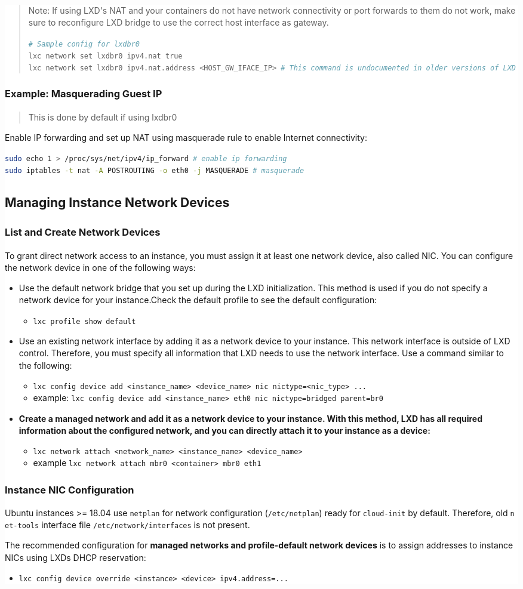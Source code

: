 
> Note: If using LXD's NAT and your containers do not have network connectivity or port forwards to them do not work, make sure to reconfigure LXD bridge to use the correct host interface as gateway.
> ```bash
> # Sample config for lxdbr0
> lxc network set lxdbr0 ipv4.nat true
> lxc network set lxdbr0 ipv4.nat.address <HOST_GW_IFACE_IP> # This command is undocumented in older versions of LXD
> ```

### Example: Masquerading Guest IP

> This is done by default if using lxdbr0

Enable IP forwarding and set up NAT using masquerade rule to enable Internet connectivity:

```bash
sudo echo 1 > /proc/sys/net/ipv4/ip_forward # enable ip forwarding
sudo iptables -t nat -A POSTROUTING -o eth0 -j MASQUERADE # masquerade
```


## Managing Instance Network Devices

### List and Create Network Devices

To grant direct network access to an instance, you must assign it at least one network device, also called NIC. You can configure the network device in one of the following ways:

- Use the default network bridge that you set up during the LXD initialization. This method is used if you do not specify a network device for your instance.Check the default profile to see the default configuration:
    - `lxc profile show default`

- Use an existing network interface by adding it as a network device to your instance. This network interface is outside of LXD control. Therefore, you must specify all information that LXD needs to use the network interface.
Use a command similar to the following:
    - `lxc config device add <instance_name> <device_name> nic nictype=<nic_type> ...`
    - example: `lxc config device add <instance_name> eth0 nic nictype=bridged parent=br0`

- **Create a managed network and add it as a network device to your instance. With this method, LXD has all required information about the configured network, and you can directly attach it to your instance as a device:**
    - `lxc network attach <network_name> <instance_name> <device_name>`
    - example `lxc network attach mbr0 <container> mbr0 eth1`

### Instance NIC Configuration

Ubuntu instances >= 18.04 use `netplan` for network configuration (`/etc/netplan`) ready for `cloud-init` by default. Therefore, old `net-tools` interface file `/etc/network/interfaces` is not present.

The recommended configuration for **managed networks and profile-default network devices** is to assign addresses to instance NICs using LXDs DHCP reservation:
- `lxc config device override <instance> <device> ipv4.address=...`
